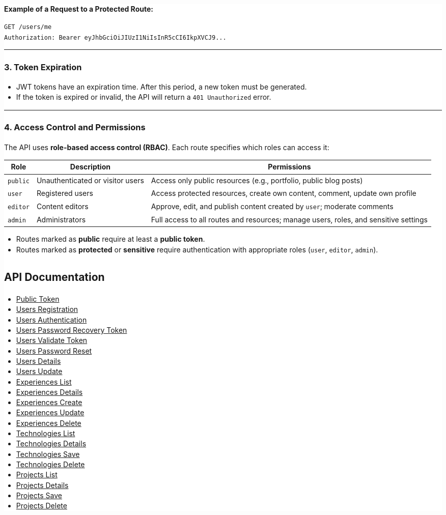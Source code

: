 **Example of a Request to a Protected Route:**

```http
GET /users/me
Authorization: Bearer eyJhbGciOiJIUzI1NiIsInR5cCI6IkpXVCJ9...
```

---

### 3. **Token Expiration**

* JWT tokens have an expiration time. After this period, a new token must be generated.
* If the token is expired or invalid, the API will return a `401 Unauthorized` error.

---

### 4. **Access Control and Permissions**

The API uses **role-based access control (RBAC)**. Each route specifies which roles can access it:

| Role     | Description                      | Permissions                                                                          |
| -------- | -------------------------------- | ------------------------------------------------------------------------------------ |
| `public` | Unauthenticated or visitor users | Access only public resources (e.g., portfolio, public blog posts)                    |
| `user`   | Registered users                 | Access protected resources, create own content, comment, update own profile          |
| `editor` | Content editors                  | Approve, edit, and publish content created by `user`; moderate comments              |
| `admin`  | Administrators                   | Full access to all routes and resources; manage users, roles, and sensitive settings |

* Routes marked as **public** require at least a **public token**.
* Routes marked as **protected** or **sensitive** require authentication with appropriate roles (`user`, `editor`, `admin`).

## API Documentation

- [Public Token](#public-token)
- [Users Registration](#users-registration)
- [Users Authentication](#users-authentication)
- [Users Password Recovery Token](#users-password-recovery-token)
- [Users Validate Token](#users-validate-token)
- [Users Password Reset](#users-password-reset)
- [Users Details](#users-details)
- [Users Update](#users-update)
- [Experiences List](#experiences-list)
- [Experiences Details](#experiences-details)
- [Experiences Create](#experiences-create)
- [Experiences Update](#experiences-update)
- [Experiences Delete](#experiences-delete)
- [Technologies List](#technologies-list)
- [Technologies Details](#technologies-details)
- [Technologies Save](#technologies-save)
- [Technologies Delete](#technologies-delete)
- [Projects List](#projects-list)
- [Projects Details](#projects-details)
- [Projects Save](#projects-save)
- [Projects Delete](#projects-delete)
